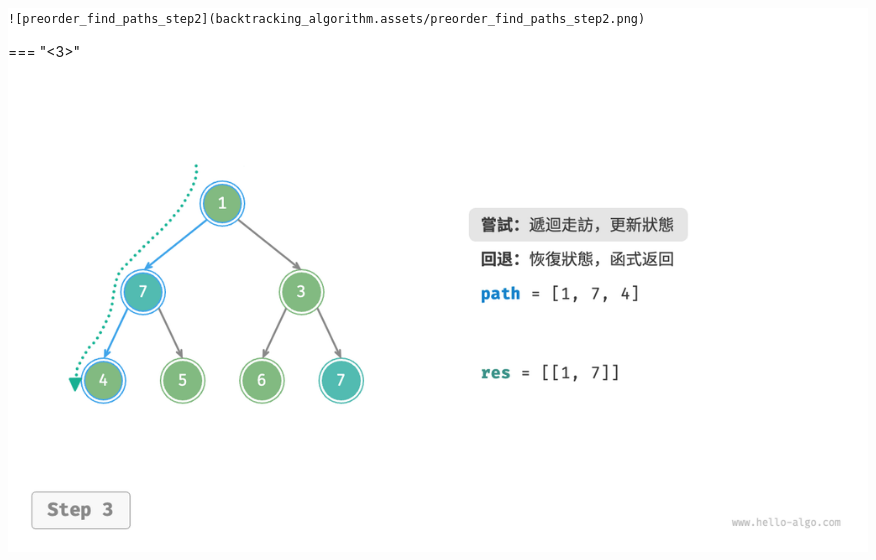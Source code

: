     ![preorder_find_paths_step2](backtracking_algorithm.assets/preorder_find_paths_step2.png)

=== "<3>"
    ![preorder_find_paths_step3](backtracking_algorithm.assets/preorder_find_paths_step3.png)
